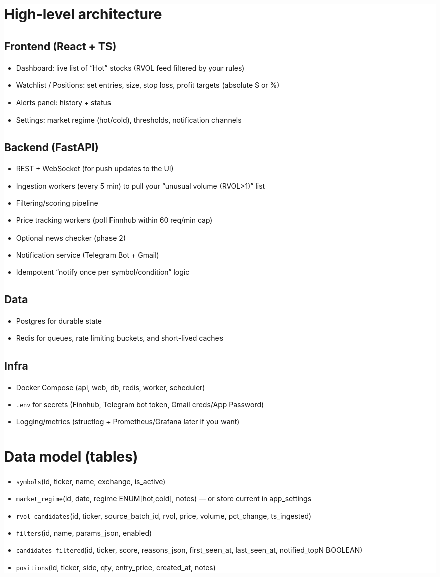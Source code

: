 # High-level architecture

## Frontend (React + TS)

- Dashboard: live list of “Hot” stocks (RVOL feed filtered by your rules)

- Watchlist / Positions: set entries, size, stop loss, profit targets (absolute $ or %)

- Alerts panel: history + status

- Settings: market regime (hot/cold), thresholds, notification channels

## Backend (FastAPI)

- REST + WebSocket (for push updates to the UI)

- Ingestion workers (every 5 min) to pull your “unusual volume (RVOL>1)” list

- Filtering/scoring pipeline

- Price tracking workers (poll Finnhub within 60 req/min cap)

- Optional news checker (phase 2)

- Notification service (Telegram Bot + Gmail)

- Idempotent “notify once per symbol/condition” logic

## Data

- Postgres for durable state

- Redis for queues, rate limiting buckets, and short-lived caches

## Infra

- Docker Compose (api, web, db, redis, worker, scheduler)

- `.env` for secrets (Finnhub, Telegram bot token, Gmail creds/App Password)

- Logging/metrics (structlog + Prometheus/Grafana later if you want)

# Data model (tables)

- `symbols`(id, ticker, name, exchange, is_active)

- `market_regime`(id, date, regime ENUM[hot,cold], notes) — or store current in app_settings

- `rvol_candidates`(id, ticker, source_batch_id, rvol, price, volume, pct_change, ts_ingested)

- `filters`(id, name, params_json, enabled)

- `candidates_filtered`(id, ticker, score, reasons_json, first_seen_at, last_seen_at, notified_topN BOOLEAN)

- `positions`(id, ticker, side, qty, entry_price, created_at, notes)
